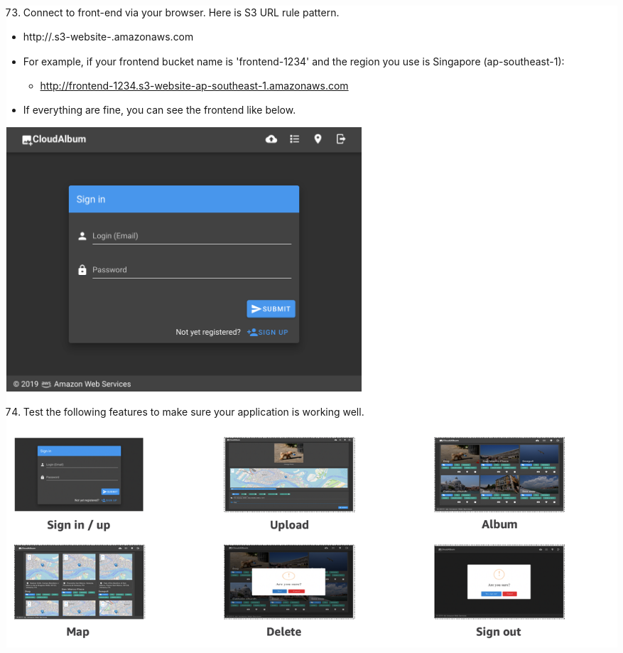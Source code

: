 73. Connect to front-end via your browser. Here is S3 URL rule pattern.
 * http://<BUCKER NAME>.s3-website-<REGION CODE>.amazonaws.com

 * For example, if your frontend bucket name is 'frontend-1234' and the region you use is Singapore (ap-southeast-1):
   * http://frontend-1234.s3-website-ap-southeast-1.amazonaws.com

 * If everything are fine, you can see the frontend like below.

 <img src="./images/lab01-08.png" width=500>


74. Test the following features to make sure your application is working well.

<img src=./images/lab01-02.png width=800>
